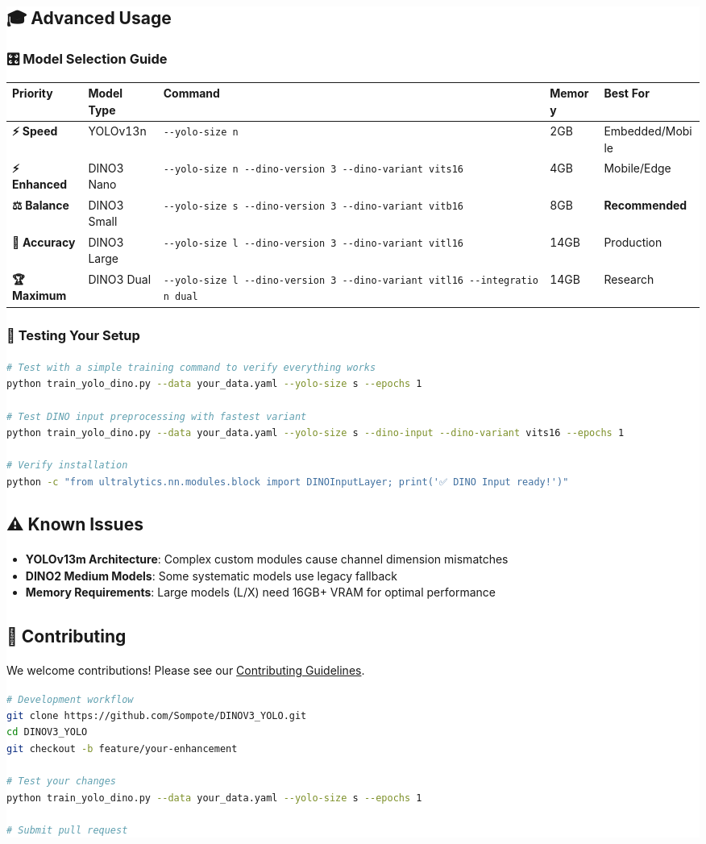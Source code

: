 ## 🎓 Advanced Usage

### 🎛️ **Model Selection Guide**

| Priority | Model Type | Command | Memory | Best For |
|:---------|:-----------|:--------|:-------|:---------|
| **⚡ Speed** | YOLOv13n | `--yolo-size n` | 2GB | Embedded/Mobile |
| **⚡ Enhanced** | DINO3 Nano | `--yolo-size n --dino-version 3 --dino-variant vits16` | 4GB | Mobile/Edge |
| **⚖️ Balance** | DINO3 Small | `--yolo-size s --dino-version 3 --dino-variant vitb16` | 8GB | **Recommended** |
| **🎯 Accuracy** | DINO3 Large | `--yolo-size l --dino-version 3 --dino-variant vitl16` | 14GB | Production |
| **🏆 Maximum** | DINO3 Dual | `--yolo-size l --dino-version 3 --dino-variant vitl16 --integration dual` | 14GB | Research |

### 🧪 **Testing Your Setup**

```bash
# Test with a simple training command to verify everything works
python train_yolo_dino.py --data your_data.yaml --yolo-size s --epochs 1

# Test DINO input preprocessing with fastest variant
python train_yolo_dino.py --data your_data.yaml --yolo-size s --dino-input --dino-variant vits16 --epochs 1

# Verify installation
python -c "from ultralytics.nn.modules.block import DINOInputLayer; print('✅ DINO Input ready!')"
```

## ⚠️ **Known Issues**

- **YOLOv13m Architecture**: Complex custom modules cause channel dimension mismatches
- **DINO2 Medium Models**: Some systematic models use legacy fallback 
- **Memory Requirements**: Large models (L/X) need 16GB+ VRAM for optimal performance

## 🤝 Contributing

We welcome contributions! Please see our [Contributing Guidelines](CONTRIBUTING.md).

```bash
# Development workflow
git clone https://github.com/Sompote/DINOV3_YOLO.git
cd DINOV3_YOLO
git checkout -b feature/your-enhancement

# Test your changes
python train_yolo_dino.py --data your_data.yaml --yolo-size s --epochs 1

# Submit pull request
```
